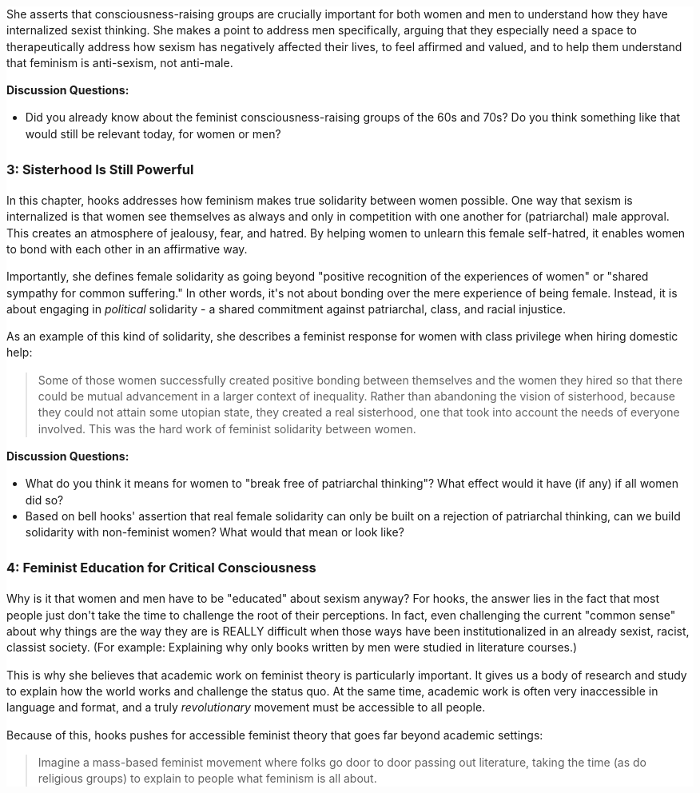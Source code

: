 She asserts that consciousness-raising groups are crucially important for both women and men to understand how they have internalized sexist thinking. She makes a point to address men specifically, arguing that they especially need a space to therapeutically address how sexism has negatively affected their lives, to feel affirmed and valued, and to help them understand that feminism is anti-sexism, not anti-male. 

**Discussion Questions:**
- Did you already know about the feminist consciousness-raising groups of the 60s and 70s? Do you think something like that would still be relevant today, for women or men?

### 3: Sisterhood Is Still Powerful
In this chapter, hooks addresses how feminism makes true solidarity between women possible. One way that sexism is internalized is that women see themselves as always and only in competition with one another for (patriarchal) male approval. This creates an atmosphere of jealousy, fear, and hatred. By helping women to unlearn this female self-hatred, it enables women to bond with each other in an affirmative way.

Importantly, she defines female solidarity as going beyond "positive recognition of the experiences of women" or "shared sympathy for common suffering." In other words, it's not about bonding over the mere experience of being female. Instead, it is about engaging in _political_ solidarity - a shared commitment against patriarchal, class, and racial injustice. 

As an example of this kind of solidarity, she describes a feminist response for women with class privilege when hiring domestic help:

> Some of those women successfully created positive bonding between themselves and the women they hired so that there could be mutual advancement in a larger context of inequality. Rather than abandoning the vision of sisterhood, because they could not attain some utopian state, they created a real sisterhood, one that took into account the needs of everyone involved. This was the hard work of feminist solidarity between women.

**Discussion Questions:**
- What do you think it means for women to "break free of patriarchal thinking"? What effect would it have (if any) if all women did so?
- Based on bell hooks' assertion that real female solidarity can only be built on a rejection of patriarchal thinking, can we build solidarity with non-feminist women? What would that mean or look like?

### 4: Feminist Education for Critical Consciousness
Why is it that women and men have to be "educated" about sexism anyway? For hooks, the answer lies in the fact that most people just don't take the time to challenge the root of their perceptions. In fact, even challenging the current "common sense" about why things are the way they are is REALLY difficult when those ways have been institutionalized in an already sexist, racist, classist society. (For example: Explaining why only books written by men were studied in literature courses.) 

This is why she believes that academic work on feminist theory is particularly important. It gives us a body of research and study to explain how the world works and challenge the status quo. At the same time, academic work is often very inaccessible in language and format, and a truly _revolutionary_ movement must be accessible to all people.

Because of this, hooks pushes for accessible feminist theory that goes far beyond academic settings:

> Imagine a mass-based feminist movement where folks go door to door passing out literature, taking the time (as do religious groups) to explain to people what feminism is all about.
